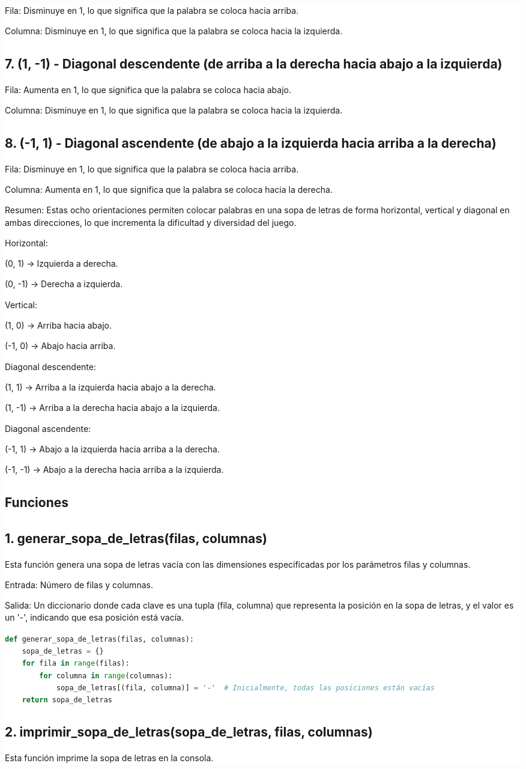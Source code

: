 Fila: Disminuye en 1, lo que significa que la palabra se coloca hacia arriba.

Columna: Disminuye en 1, lo que significa que la palabra se coloca hacia la izquierda.

## **7. (1, -1) - Diagonal descendente (de arriba a la derecha hacia abajo a la izquierda)**
Fila: Aumenta en 1, lo que significa que la palabra se coloca hacia abajo.

Columna: Disminuye en 1, lo que significa que la palabra se coloca hacia la izquierda.
## **8. (-1, 1) - Diagonal ascendente (de abajo a la izquierda hacia arriba a la derecha)**

Fila: Disminuye en 1, lo que significa que la palabra se coloca hacia arriba.

Columna: Aumenta en 1, lo que significa que la palabra se coloca hacia la derecha.

Resumen:
Estas ocho orientaciones permiten colocar palabras en una sopa de letras de forma horizontal, vertical y diagonal en ambas direcciones, lo que incrementa la dificultad y diversidad del juego.

Horizontal:

(0, 1) → Izquierda a derecha.

(0, -1) → Derecha a izquierda.

Vertical:

(1, 0) → Arriba hacia abajo.

(-1, 0) → Abajo hacia arriba.

Diagonal descendente:

(1, 1) → Arriba a la izquierda hacia abajo a la derecha.

(1, -1) → Arriba a la derecha hacia abajo a la izquierda.

Diagonal ascendente:

(-1, 1) → Abajo a la izquierda hacia arriba a la derecha.

(-1, -1) → Abajo a la derecha hacia arriba a la izquierda.


## Funciones
## **1. generar_sopa_de_letras(filas, columnas)**
Esta función genera una sopa de letras vacía con las dimensiones especificadas por los parámetros filas y columnas.

Entrada: Número de filas y columnas.

Salida: Un diccionario donde cada clave es una tupla (fila, columna) que representa la posición en la sopa de letras, y el valor es un '-', indicando que esa posición está vacía.
```python
def generar_sopa_de_letras(filas, columnas):
    sopa_de_letras = {}
    for fila in range(filas):
        for columna in range(columnas):
            sopa_de_letras[(fila, columna)] = '-'  # Inicialmente, todas las posiciones están vacías
    return sopa_de_letras
```
## **2. imprimir_sopa_de_letras(sopa_de_letras, filas, columnas)**
Esta función imprime la sopa de letras en la consola.
